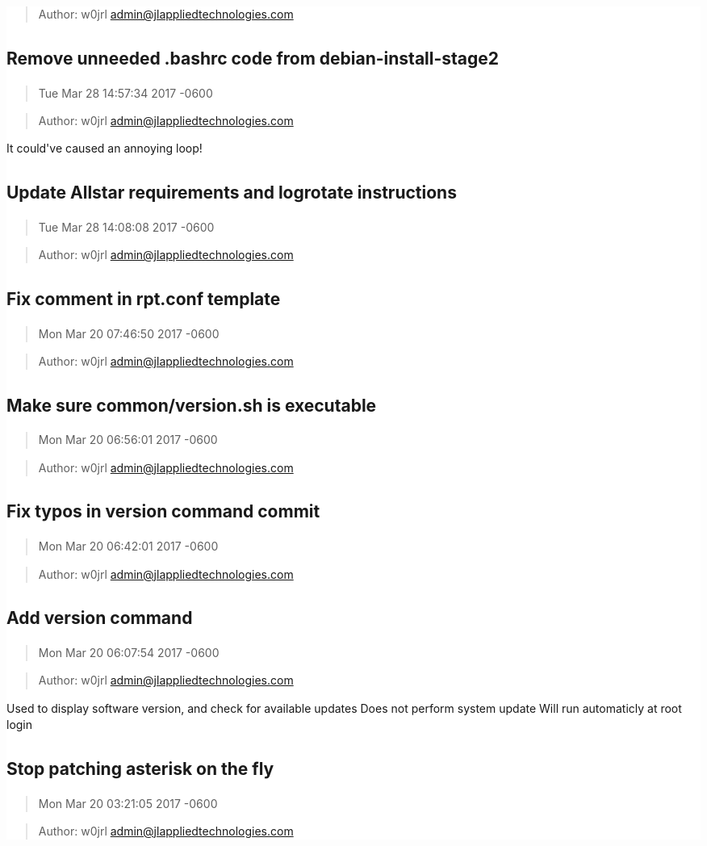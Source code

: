 >Author: w0jrl <admin@jlappliedtechnologies.com>



## Remove unneeded .bashrc code from debian-install-stage2
>Tue Mar 28 14:57:34 2017 -0600

>Author: w0jrl <admin@jlappliedtechnologies.com>

 It could've caused an annoying loop!


## Update Allstar requirements and logrotate instructions
>Tue Mar 28 14:08:08 2017 -0600

>Author: w0jrl <admin@jlappliedtechnologies.com>



## Fix comment in rpt.conf template
>Mon Mar 20 07:46:50 2017 -0600

>Author: w0jrl <admin@jlappliedtechnologies.com>



## Make sure common/version.sh is executable
>Mon Mar 20 06:56:01 2017 -0600

>Author: w0jrl <admin@jlappliedtechnologies.com>



## Fix typos in version command commit
>Mon Mar 20 06:42:01 2017 -0600

>Author: w0jrl <admin@jlappliedtechnologies.com>



## Add version command
>Mon Mar 20 06:07:54 2017 -0600

>Author: w0jrl <admin@jlappliedtechnologies.com>

 Used to display software version, and check
for available updates
Does not perform system update
Will run automaticly at root login


## Stop patching asterisk on the fly
>Mon Mar 20 03:21:05 2017 -0600

>Author: w0jrl <admin@jlappliedtechnologies.com>

